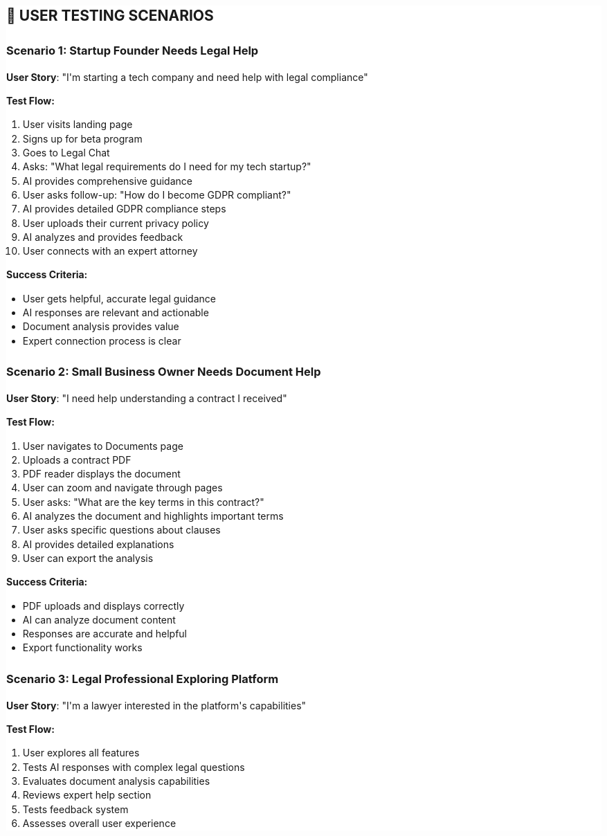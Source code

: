 ## 🎯 **USER TESTING SCENARIOS**

### **Scenario 1: Startup Founder Needs Legal Help**
**User Story**: "I'm starting a tech company and need help with legal compliance"

**Test Flow:**
1. User visits landing page
2. Signs up for beta program
3. Goes to Legal Chat
4. Asks: "What legal requirements do I need for my tech startup?"
5. AI provides comprehensive guidance
6. User asks follow-up: "How do I become GDPR compliant?"
7. AI provides detailed GDPR compliance steps
8. User uploads their current privacy policy
9. AI analyzes and provides feedback
10. User connects with an expert attorney

**Success Criteria:**
- User gets helpful, accurate legal guidance
- AI responses are relevant and actionable
- Document analysis provides value
- Expert connection process is clear

### **Scenario 2: Small Business Owner Needs Document Help**
**User Story**: "I need help understanding a contract I received"

**Test Flow:**
1. User navigates to Documents page
2. Uploads a contract PDF
3. PDF reader displays the document
4. User can zoom and navigate through pages
5. User asks: "What are the key terms in this contract?"
6. AI analyzes the document and highlights important terms
7. User asks specific questions about clauses
8. AI provides detailed explanations
9. User can export the analysis

**Success Criteria:**
- PDF uploads and displays correctly
- AI can analyze document content
- Responses are accurate and helpful
- Export functionality works

### **Scenario 3: Legal Professional Exploring Platform**
**User Story**: "I'm a lawyer interested in the platform's capabilities"

**Test Flow:**
1. User explores all features
2. Tests AI responses with complex legal questions
3. Evaluates document analysis capabilities
4. Reviews expert help section
5. Tests feedback system
6. Assesses overall user experience

